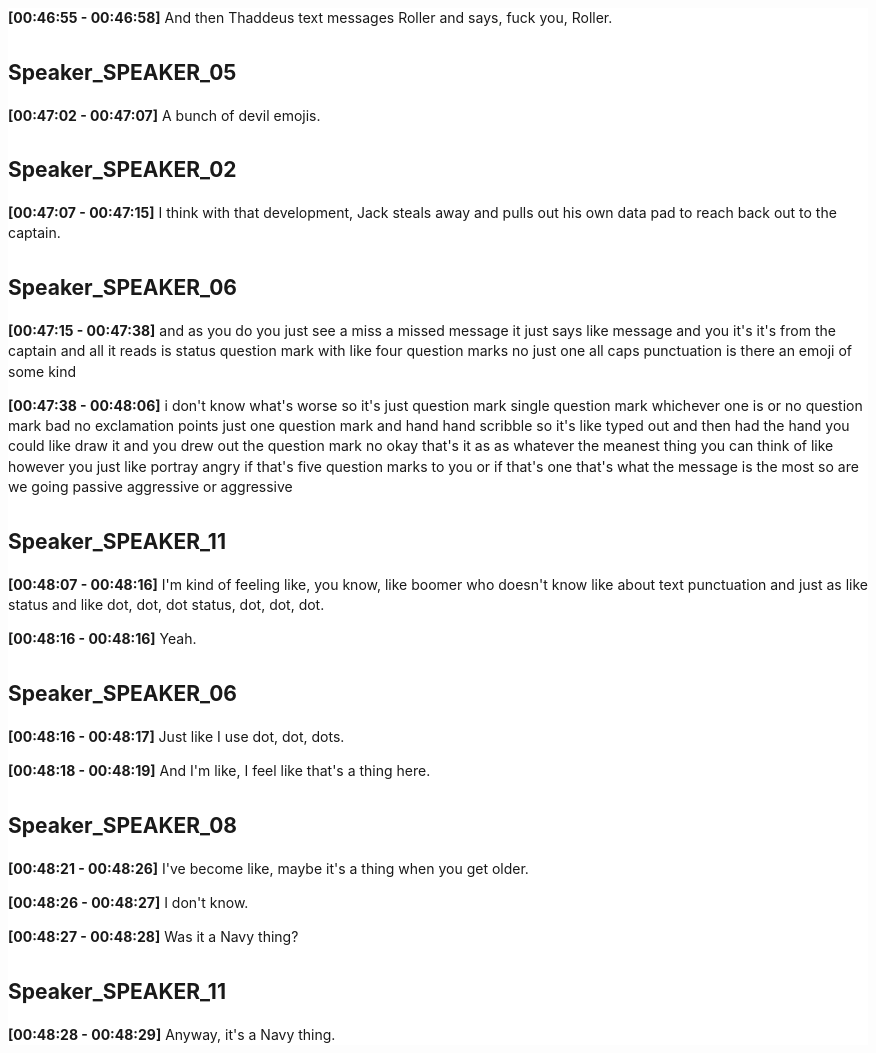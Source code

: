 **[00:46:55 - 00:46:58]** And then Thaddeus text messages Roller and says, fuck you, Roller.


## Speaker_SPEAKER_05

**[00:47:02 - 00:47:07]** A bunch of devil emojis.


## Speaker_SPEAKER_02

**[00:47:07 - 00:47:15]** I think with that development, Jack steals away and pulls out his own data pad to reach back out to the captain.


## Speaker_SPEAKER_06

**[00:47:15 - 00:47:38]** and as you do you just see a miss a missed message it just says like message and you it's it's from the captain and all it reads is status question mark with like four question marks no just one all caps punctuation is there an emoji of some kind

**[00:47:38 - 00:48:06]** i don't know what's worse so it's just question mark single question mark whichever one is or no question mark bad no exclamation points just one question mark and hand hand scribble so it's like typed out and then had the hand you could like draw it and you drew out the question mark no okay that's it as as whatever the meanest thing you can think of like however you just like portray angry if that's five question marks to you or if that's one that's what the message is the most so are we going passive aggressive or aggressive


## Speaker_SPEAKER_11

**[00:48:07 - 00:48:16]** I'm kind of feeling like, you know, like boomer who doesn't know like about text punctuation and just as like status and like dot, dot, dot status, dot, dot, dot.

**[00:48:16 - 00:48:16]** Yeah.


## Speaker_SPEAKER_06

**[00:48:16 - 00:48:17]** Just like I use dot, dot, dots.

**[00:48:18 - 00:48:19]** And I'm like, I feel like that's a thing here.


## Speaker_SPEAKER_08

**[00:48:21 - 00:48:26]** I've become like, maybe it's a thing when you get older.

**[00:48:26 - 00:48:27]** I don't know.

**[00:48:27 - 00:48:28]** Was it a Navy thing?


## Speaker_SPEAKER_11

**[00:48:28 - 00:48:29]** Anyway, it's a Navy thing.


